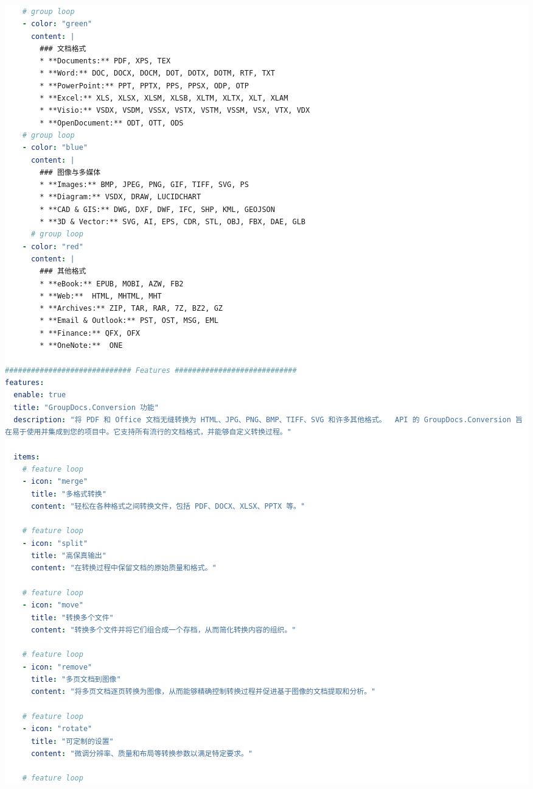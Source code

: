 ```yaml
    # group loop
    - color: "green"
      content: |
        ### 文档格式
        * **Documents:** PDF, XPS, TEX
        * **Word:** DOC, DOCX, DOCM, DOT, DOTX, DOTM, RTF, TXT
        * **PowerPoint:** PPT, PPTX, PPS, PPSX, ODP, OTP
        * **Excel:** XLS, XLSX, XLSM, XLSB, XLTM, XLTX, XLT, XLAM
        * **Visio:** VSDX, VSDM, VSSX, VSTX, VSTM, VSSM, VSX, VTX, VDX
        * **OpenDocument:** ODT, OTT, ODS
    # group loop
    - color: "blue"
      content: |
        ### 图像与多媒体
        * **Images:** BMP, JPEG, PNG, GIF, TIFF, SVG, PS
        * **Diagram:** VSDX, DRAW, LUCIDCHART
        * **CAD & GIS:** DWG, DXF, DWF, IFC, SHP, KML, GEOJSON
        * **3D & Vector:** SVG, AI, EPS, CDR, STL, OBJ, FBX, DAE, GLB    
      # group loop
    - color: "red"
      content: |
        ### 其他格式        
        * **eBook:** EPUB, MOBI, AZW, FB2
        * **Web:**  HTML, MHTML, MHT
        * **Archives:** ZIP, TAR, RAR, 7Z, BZ2, GZ
        * **Email & Outlook:** PST, OST, MSG, EML
        * **Finance:** QFX, OFX
        * **OneNote:**  ONE

############################# Features ############################
features:
  enable: true
  title: "GroupDocs.Conversion 功能"
  description: "将 PDF 和 Office 文档无缝转换为 HTML、JPG、PNG、BMP、TIFF、SVG 和许多其他格式。  API 的 GroupDocs.Conversion 旨在易于使用并集成到您的项目中。它支持所有流行的文档格式，并能够自定义转换过程。"

  items:
    # feature loop
    - icon: "merge"
      title: "多格式转换"
      content: "轻松在各种格式之间转换文件，包括 PDF、DOCX、XLSX、PPTX 等。"

    # feature loop
    - icon: "split"
      title: "高保真输出"
      content: "在转换过程中保留文档的原始质量和格式。"

    # feature loop
    - icon: "move"
      title: "转换多个文件"
      content: "转换多个文件并将它们组合成一个存档，从而简化转换内容的组织。"

    # feature loop
    - icon: "remove"
      title: "多页文档到图像"
      content: "将多页文档逐页转换为图像，从而能够精确控制转换过程并促进基于图像的文档提取和分析。"

    # feature loop
    - icon: "rotate"
      title: "可定制的设置"
      content: "微调分辨率、质量和布局等转换参数以满足特定要求。"

    # feature loop
```
